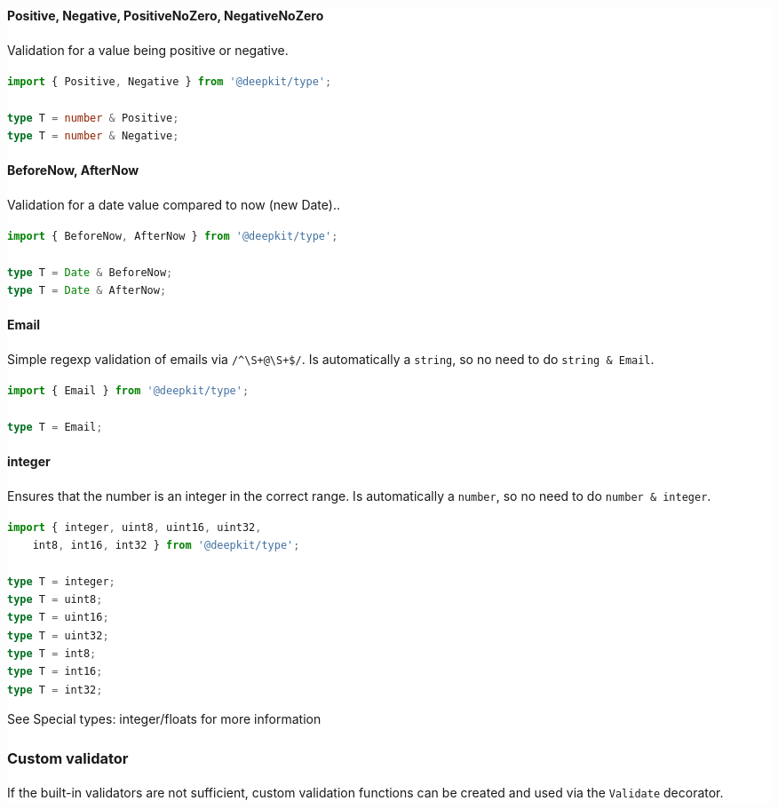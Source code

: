 #### Positive, Negative, PositiveNoZero, NegativeNoZero

Validation for a value being positive or negative.

```typescript
import { Positive, Negative } from '@deepkit/type';

type T = number & Positive;
type T = number & Negative;
```


#### BeforeNow, AfterNow

Validation for a date value compared to now (new Date)..

```typescript
import { BeforeNow, AfterNow } from '@deepkit/type';

type T = Date & BeforeNow;
type T = Date & AfterNow;
```

#### Email

Simple regexp validation of emails via `/^\S+@\S+$/`. Is automatically a `string`, so no need to do `string & Email`.

```typescript
import { Email } from '@deepkit/type';

type T = Email;
```

#### integer

Ensures that the number is an integer in the correct range. Is automatically a `number`, so no need to do `number & integer`.

```typescript
import { integer, uint8, uint16, uint32, 
    int8, int16, int32 } from '@deepkit/type';

type T = integer;
type T = uint8;
type T = uint16;
type T = uint32;
type T = int8;
type T = int16;
type T = int32;
```

See Special types: integer/floats for more information

### Custom validator

If the built-in validators are not sufficient, custom validation functions can be created and used via the `Validate` decorator.
